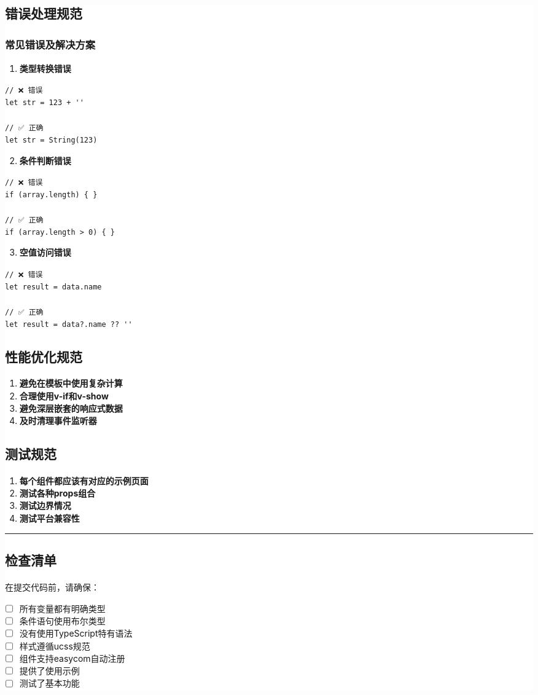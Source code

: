 ## 错误处理规范

### 常见错误及解决方案

1. **类型转换错误**
```uts
// ❌ 错误
let str = 123 + ''

// ✅ 正确
let str = String(123)
```

2. **条件判断错误**
```uts
// ❌ 错误
if (array.length) { }

// ✅ 正确
if (array.length > 0) { }
```

3. **空值访问错误**
```uts
// ❌ 错误
let result = data.name

// ✅ 正确
let result = data?.name ?? ''
```

## 性能优化规范

1. **避免在模板中使用复杂计算**
2. **合理使用v-if和v-show**
3. **避免深层嵌套的响应式数据**
4. **及时清理事件监听器**

## 测试规范

1. **每个组件都应该有对应的示例页面**
2. **测试各种props组合**
3. **测试边界情况**
4. **测试平台兼容性**

---

## 检查清单

在提交代码前，请确保：

- [ ] 所有变量都有明确类型
- [ ] 条件语句使用布尔类型
- [ ] 没有使用TypeScript特有语法
- [ ] 样式遵循ucss规范
- [ ] 组件支持easycom自动注册
- [ ] 提供了使用示例
- [ ] 测试了基本功能
